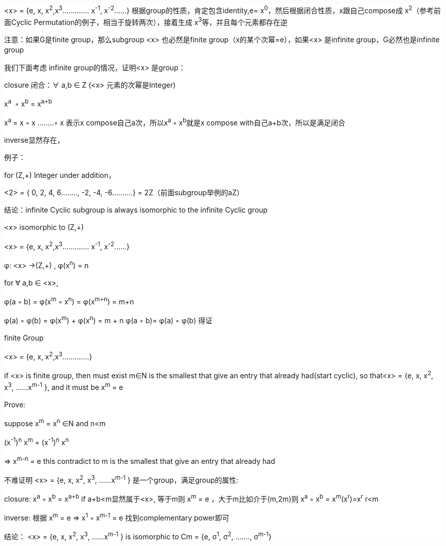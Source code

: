 \<x\> = {e, x, x<sup>2</sup>,x<sup>3</sup>............. x<sup>-1</sup>, x<sup>-2</sup>......} 根据group的性质，肯定包含identity,e= x<sup>0</sup>，然后根据闭合性质，x跟自己compose成 x<sup>2</sup>（参考前面Cyclic Permutation的例子，相当于旋转两次），接着生成 x<sup>3</sup>等，并且每个元素都存在逆

注意：如果G是finite group，那么subgroup \<x\> 也必然是finite group（x的某个次幂=e），如果\<x\> 是infinite group，G必然也是infinite group

我们下面考虑 infinite group的情况，证明\<x\> 是group：

closure 闭合：∀ a,b ∈ Z (\<x\> 元素的次幂是Integer)

x<sup>a </sup> ◦ x<sup>b</sup> = x<sup>a+b</sup>

x<sup>a </sup> = x ◦ x ........◦ x 表示x compose自己a次，所以x<sup>a </sup> ◦ x<sup>b</sup>就是x compose with自己a+b次，所以是满足闭合

inverse显然存在，

例子：

for (Z,+) Integer under addition，

<2> = { 0, 2, 4, 6........, -2, -4, -6..........} = 2Z（前面subgroup举例的aZ）

结论：infinite Cyclic subgroup is always isomorphic to the infinite Cyclic group

\<x\> isomorphic to (Z,+)

\<x\> = {e, x, x<sup>2</sup>,x<sup>3</sup>............. x<sup>-1</sup>, x<sup>-2</sup>......}

φ: \<x\> ->(Z,+) , φ(x<sup>n</sup>) = n

for ∀ a,b ∈ \<x\>, 

φ(a ◦ b) = φ(x<sup>m</sup> ◦ x<sup>n</sup>) = φ(x<sup>m+n</sup>) =  m+n

φ(a)  ◦ φ(b) = φ(x<sup>m</sup>) + φ(x<sup>n</sup>) = m + n 	φ(a ◦ b)= φ(a)  ◦ φ(b) 得证



finite Group

\<x\> = {e, x, x<sup>2</sup>,x<sup>3</sup>.............}

if \<x\> is finite group, then must exist m∈N is the smallest that give an entry that already had(start cyclic), so that\<x\> = {e, x, x<sup>2</sup>, x<sup>3</sup>, ......x<sup>m-1</sup> }, and it must be x<sup>m</sup> = e

Prove:

suppose x<sup>m</sup> = x<sup>n</sup> ∈N and n<m

(x<sup>-1</sup>)<sup>n</sup> x<sup>m</sup> = (x<sup>-1</sup>)<sup>n</sup> x<sup>n</sup>

=> x<sup>m-n</sup> = e this contradict to m is the smallest that give an entry that already had

不难证明 \<x\> = {e, x, x<sup>2</sup>, x<sup>3</sup>, ......x<sup>m-1</sup> } 是一个group，满足group的属性:

closure: x<sup>a</sup> ◦ x<sup>b</sup> = x<sup>a+b</sup> if a+b<m显然属于\<x\>, 等于m则 x<sup>m</sup> = e ，大于m比如介于(m,2m)则 x<sup>a</sup> ◦ x<sup>b</sup> = x<sup>m</sup>(x<sup>r</sup>)=x<sup>r</sup> r<m

inverse: 根据 x<sup>m</sup> = e => x<sup>1</sup> ◦ x<sup>m-1</sup> = e 找到complementary power即可

结论： \<x\> = {e, x, x<sup>2</sup>, x<sup>3</sup>, ......x<sup>m-1</sup> }  is isomorphic to Cm = {e, σ<sup>1</sup>, σ<sup>2</sup>, ......., σ<sup>m-1</sup>}

